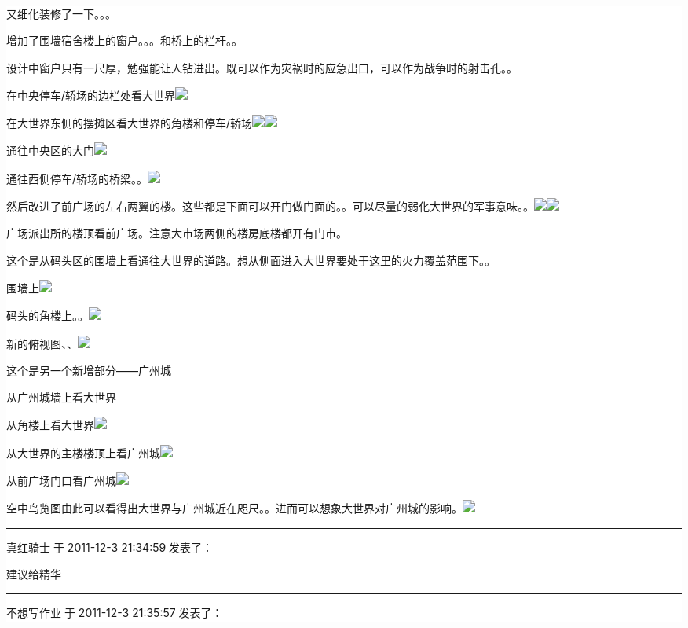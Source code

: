 又细化装修了一下。。。

增加了围墙宿舍楼上的窗户。。。和桥上的栏杆。。

设计中窗户只有一尺厚，勉强能让人钻进出。既可以作为灾祸时的应急出口，可以作为战争时的射击孔。。

在中央停车/轿场的边栏处看大世界![](https://cdn.jsdelivr.net/gh/lzjluzijie/beichao@main/static/img/195045bv6bbdmy6m6yxynd.jpg)

在大世界东侧的摆摊区看大世界的角楼和停车/轿场![](https://cdn.jsdelivr.net/gh/lzjluzijie/beichao@main/static/img/195041z5kkwsw41pizc1m5.jpg)![](https://cdn.jsdelivr.net/gh/lzjluzijie/beichao@main/static/img/195041z5kkwsw41pizc1m5.jpg)

通往中央区的大门![](https://cdn.jsdelivr.net/gh/lzjluzijie/beichao@main/static/img/1950449dimvvelvuzyx9zn.jpg)

通往西侧停车/轿场的桥梁。。![](https://cdn.jsdelivr.net/gh/lzjluzijie/beichao@main/static/img/195045bv6bbdmy6m6yxynd.jpg)

然后改进了前广场的左右两翼的楼。这些都是下面可以开门做门面的。。可以尽量的弱化大世界的军事意味。。![](https://cdn.jsdelivr.net/gh/lzjluzijie/beichao@main/static/img/195043497pucdvv9ur7z64.jpg)![](https://cdn.jsdelivr.net/gh/lzjluzijie/beichao@main/static/img/1950429f9vnfvqdkbh5hbs.jpg)

广场派出所的楼顶看前广场。注意大市场两侧的楼房底楼都开有门市。

这个是从码头区的围墙上看通往大世界的道路。想从侧面进入大世界要处于这里的火力覆盖范围下。。

围墙上![](https://cdn.jsdelivr.net/gh/lzjluzijie/beichao@main/static/img/195046agzf3z457msis3vs.jpg)

码头的角楼上。。![](https://cdn.jsdelivr.net/gh/lzjluzijie/beichao@main/static/img/195046t195j33uiuu3jo2j.jpg)

新的俯视图、、![](https://cdn.jsdelivr.net/gh/lzjluzijie/beichao@main/static/img/195047f2ecmfcygcpjzwfm.jpg)

这个是另一个新增部分——广州城

从广州城墙上看大世界

从角楼上看大世界![](https://cdn.jsdelivr.net/gh/lzjluzijie/beichao@main/static/img/195047bkn0bujt5wkw0wk0.jpg)

从大世界的主楼楼顶上看广州城![](https://cdn.jsdelivr.net/gh/lzjluzijie/beichao@main/static/img/195047o0w5gwwejtptp80e.jpg)

从前广场门口看广州城![](https://cdn.jsdelivr.net/gh/lzjluzijie/beichao@main/static/img/195047tmc0nn1t5am5nzao.jpg)

空中鸟览图由此可以看得出大世界与广州城近在咫尺。。进而可以想象大世界对广州城的影响。![](https://cdn.jsdelivr.net/gh/lzjluzijie/beichao@main/static/img/195048cledubcbqfsclsdc.jpg)

---------

真红骑士 于 2011-12-3 21:34:59 发表了：

建议给精华

---------

不想写作业 于 2011-12-3 21:35:57 发表了：
